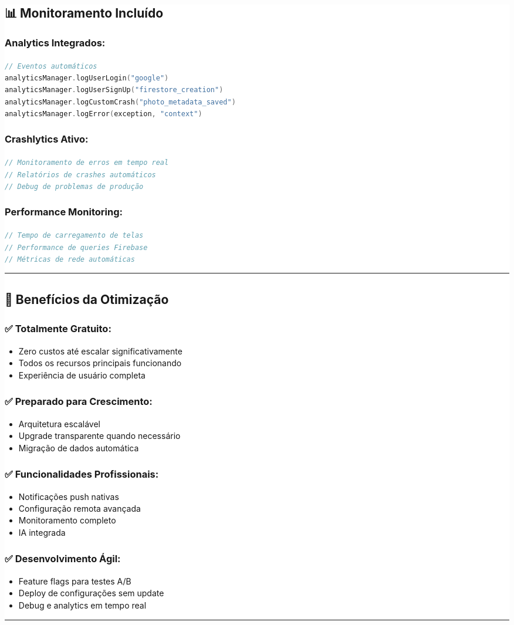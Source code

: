 
## 📊 Monitoramento Incluído

### **Analytics Integrados:**
```kotlin
// Eventos automáticos
analyticsManager.logUserLogin("google")
analyticsManager.logUserSignUp("firestore_creation")
analyticsManager.logCustomCrash("photo_metadata_saved")
analyticsManager.logError(exception, "context")
```

### **Crashlytics Ativo:**
```kotlin
// Monitoramento de erros em tempo real
// Relatórios de crashes automáticos
// Debug de problemas de produção
```

### **Performance Monitoring:**
```kotlin
// Tempo de carregamento de telas
// Performance de queries Firebase
// Métricas de rede automáticas
```

---

## 🎯 Benefícios da Otimização

### ✅ **Totalmente Gratuito:**
- Zero custos até escalar significativamente
- Todos os recursos principais funcionando
- Experiência de usuário completa

### ✅ **Preparado para Crescimento:**
- Arquitetura escalável
- Upgrade transparente quando necessário
- Migração de dados automática

### ✅ **Funcionalidades Profissionais:**
- Notificações push nativas
- Configuração remota avançada
- Monitoramento completo
- IA integrada

### ✅ **Desenvolvimento Ágil:**
- Feature flags para testes A/B
- Deploy de configurações sem update
- Debug e analytics em tempo real

---